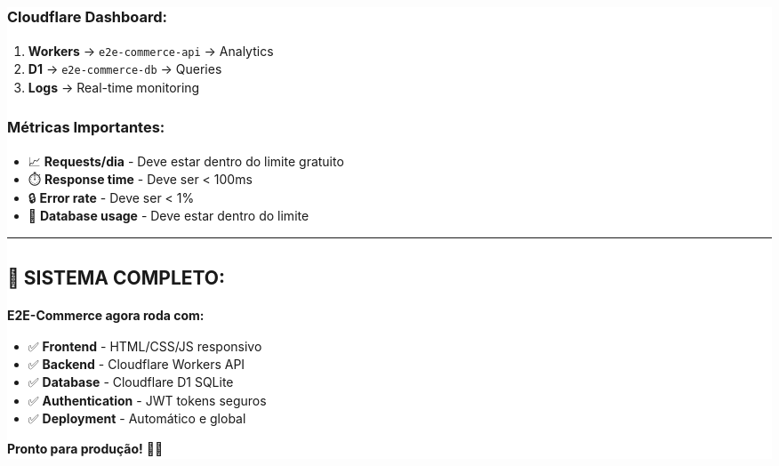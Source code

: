 ### **Cloudflare Dashboard:**
1. **Workers** → `e2e-commerce-api` → Analytics
2. **D1** → `e2e-commerce-db` → Queries
3. **Logs** → Real-time monitoring

### **Métricas Importantes:**
- 📈 **Requests/dia** - Deve estar dentro do limite gratuito
- ⏱️ **Response time** - Deve ser < 100ms
- 🔒 **Error rate** - Deve ser < 1%
- 💾 **Database usage** - Deve estar dentro do limite

---

## 🎉 **SISTEMA COMPLETO:**

**E2E-Commerce agora roda com:**
- ✅ **Frontend** - HTML/CSS/JS responsivo
- ✅ **Backend** - Cloudflare Workers API
- ✅ **Database** - Cloudflare D1 SQLite
- ✅ **Authentication** - JWT tokens seguros
- ✅ **Deployment** - Automático e global

**Pronto para produção!** 🚀✨
